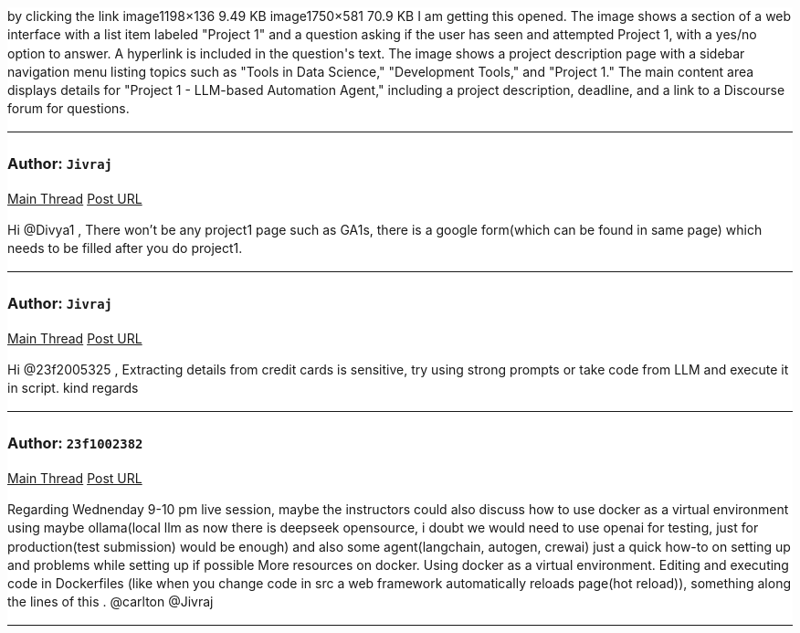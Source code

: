 [post_number]: 23
by clicking the link
image1198×136 9.49 KB
image1750×581 70.9 KB
I am getting this opened.
The image shows a section of a web interface with a list item labeled "Project 1" and a question asking if the user has seen and attempted Project 1, with a yes/no option to answer.  A hyperlink is included in the question's text.
The image shows a project description page with a sidebar navigation menu listing topics such as "Tools in Data Science," "Development Tools," and "Project 1."  The main content area displays details for "Project 1 - LLM-based Automation Agent," including a project description, deadline, and a link to a Discourse forum for questions.

[reply_to_post_number]: 22

---

### Author: `Jivraj`
[Main Thread](https://discourse.onlinedegree.iitm.ac.in/t/project-1-llm-based-automation-agent-discussion-thread-tds-jan-2025/164277)
[Post URL](https://discourse.onlinedegree.iitm.ac.in/t/project-1-llm-based-automation-agent-discussion-thread-tds-jan-2025/164277/24)

[post_number]: 24
Hi @Divya1 ,
There won’t be any project1 page such as GA1s, there is a google form(which can be found in same page) which needs to be filled after you do project1.

[reply_to_post_number]: 22

---

### Author: `Jivraj`
[Main Thread](https://discourse.onlinedegree.iitm.ac.in/t/project-1-llm-based-automation-agent-discussion-thread-tds-jan-2025/164277)
[Post URL](https://discourse.onlinedegree.iitm.ac.in/t/project-1-llm-based-automation-agent-discussion-thread-tds-jan-2025/164277/25)

[post_number]: 25
Hi @23f2005325 ,
Extracting details from credit cards is sensitive, try using strong prompts or take code from LLM and execute it in script.
kind regards

[reply_to_post_number]: 15

---

### Author: `23f1002382`
[Main Thread](https://discourse.onlinedegree.iitm.ac.in/t/project-1-llm-based-automation-agent-discussion-thread-tds-jan-2025/164277)
[Post URL](https://discourse.onlinedegree.iitm.ac.in/t/project-1-llm-based-automation-agent-discussion-thread-tds-jan-2025/164277/26)

[post_number]: 26
Regarding Wednenday 9-10 pm live session, maybe the instructors could also discuss how to use docker as a virtual environment using maybe ollama(local llm as now there is deepseek opensource, i doubt we would need to use openai for testing, just for production(test submission)  would be enough) and also some agent(langchain, autogen, crewai) just a quick how-to on setting up and problems while setting up if possible
More resources on docker. Using docker as a virtual environment. Editing and executing code in Dockerfiles (like when you change code in src a web framework automatically reloads page(hot reload)), something along the lines of this .
@carlton @Jivraj

---

[post_number]: 1
[post_number]: 3
[post_number]: 4
[reply_to_post_number]: 3
[post_number]: 5
[reply_to_post_number]: 4
[post_number]: 6
[reply_to_post_number]: 5
[post_number]: 7
[post_number]: 8
[reply_to_post_number]: 7
[post_number]: 10
[post_number]: 11
[reply_to_post_number]: 10
[post_number]: 12
[reply_to_post_number]: 11
[post_number]: 13
[post_number]: 15
[post_number]: 16
[post_number]: 17
[reply_to_post_number]: 16
[post_number]: 18
[post_number]: 19
[reply_to_post_number]: 16
[post_number]: 20
[reply_to_post_number]: 18
[post_number]: 21
[post_number]: 22
[reply_to_post_number]: 21
[post_number]: 27
[reply_to_post_number]: 26
[post_number]: 29
[reply_to_post_number]: 24
[post_number]: 30
[reply_to_post_number]: 29
[post_number]: 31
[post_number]: 32
[reply_to_post_number]: 31
[post_number]: 33
[reply_to_post_number]: 32
[post_number]: 34
[post_number]: 35
[post_number]: 36
[post_number]: 37
[reply_to_post_number]: 36
[post_number]: 38
[reply_to_post_number]: 34
[post_number]: 39
[reply_to_post_number]: 38
[post_number]: 40
[reply_to_post_number]: 37
[post_number]: 41
[post_number]: 42
[reply_to_post_number]: 41
[post_number]: 43
[reply_to_post_number]: 42
[post_number]: 44
[reply_to_post_number]: 42
[post_number]: 45
[reply_to_post_number]: 44
[post_number]: 46
[reply_to_post_number]: 45
[post_number]: 47
[reply_to_post_number]: 37
[post_number]: 48
[reply_to_post_number]: 45
[post_number]: 51
[reply_to_post_number]: 49
[post_number]: 52
[post_number]: 53
[post_number]: 54
[reply_to_post_number]: 53
[post_number]: 55
[post_number]: 56
[post_number]: 57
[post_number]: 58
[post_number]: 59
[post_number]: 60
[post_number]: 61
[post_number]: 63
[post_number]: 64
[reply_to_post_number]: 63
[post_number]: 65
[post_number]: 66
[post_number]: 67
[post_number]: 68
[post_number]: 69
[reply_to_post_number]: 68
[post_number]: 70
[post_number]: 71
[reply_to_post_number]: 70
[post_number]: 72
[reply_to_post_number]: 68
[post_number]: 73
[reply_to_post_number]: 72
[post_number]: 74
[reply_to_post_number]: 73
[post_number]: 75
[post_number]: 76
[post_number]: 77
[reply_to_post_number]: 76
[post_number]: 78
[post_number]: 79
[post_number]: 81
[reply_to_post_number]: 74
[post_number]: 82
[reply_to_post_number]: 81
[post_number]: 83
[post_number]: 84
[reply_to_post_number]: 72
[post_number]: 85
[reply_to_post_number]: 81
[post_number]: 86
[reply_to_post_number]: 85
[post_number]: 88
[reply_to_post_number]: 87
[post_number]: 89
[post_number]: 90
[reply_to_post_number]: 89
[post_number]: 91
[reply_to_post_number]: 72
[post_number]: 92
[reply_to_post_number]: 79
[post_number]: 93
[reply_to_post_number]: 78
[post_number]: 94
[post_number]: 95
[reply_to_post_number]: 85
[post_number]: 96
[post_number]: 97
[post_number]: 98
[post_number]: 99
[reply_to_post_number]: 90
[post_number]: 100
[reply_to_post_number]: 98
[post_number]: 101
[reply_to_post_number]: 90
[post_number]: 102
[post_number]: 103
[reply_to_post_number]: 102
[post_number]: 105
[reply_to_post_number]: 103
[post_number]: 106
[post_number]: 107
[reply_to_post_number]: 103
[post_number]: 108
[reply_to_post_number]: 103
[post_number]: 109
[reply_to_post_number]: 77
[post_number]: 110
[reply_to_post_number]: 109
[post_number]: 111
[reply_to_post_number]: 110
[post_number]: 112
[reply_to_post_number]: 111
[post_number]: 113
[post_number]: 114
[post_number]: 115
[reply_to_post_number]: 114
[post_number]: 116
[post_number]: 117
[post_number]: 118
[reply_to_post_number]: 115
[post_number]: 119
[post_number]: 120
[post_number]: 121
[reply_to_post_number]: 119
[post_number]: 122
[reply_to_post_number]: 120
[post_number]: 123
[post_number]: 124
[reply_to_post_number]: 123
[post_number]: 125
[post_number]: 126
[reply_to_post_number]: 125
[post_number]: 127
[reply_to_post_number]: 126
[post_number]: 128
[reply_to_post_number]: 116
[post_number]: 129
[post_number]: 130
[reply_to_post_number]: 129
[post_number]: 131
[post_number]: 132
[post_number]: 133
[post_number]: 134
[reply_to_post_number]: 124
[post_number]: 135